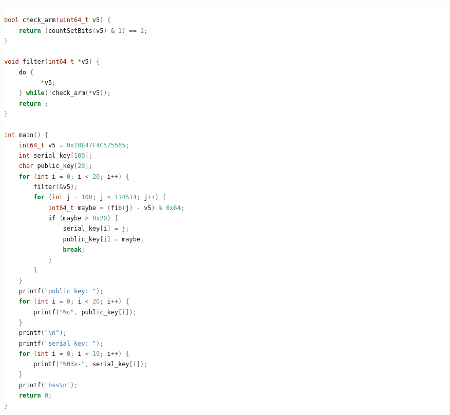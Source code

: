```c

bool check_arm(uint64_t v5) {
    return (countSetBits(v5) & 1) == 1;
}

void filter(int64_t *v5) {
    do {
        --*v5;
    } while(!check_arm(*v5));
    return ;
}

int main() {
    int64_t v5 = 0x10E47F4C575565;
    int serial_key[100];
    char public_key[20];
    for (int i = 0; i < 20; i++) {
        filter(&v5);
        for (int j = 100; j < 114514; j++) {
            int64_t maybe = (fib(j) - v5) % 0x64;
            if (maybe > 0x20) {
                serial_key[i] = j;
                public_key[i] = maybe;
                break;
            }
        }
    }
    printf("public key: ");
    for (int i = 0; i < 20; i++) {
        printf("%c", public_key[i]);
    }
    printf("\n");
    printf("serial key: ");
    for (int i = 0; i < 19; i++) {
        printf("%03x-", serial_key[i]);
    }
    printf("bss\n");
    return 0;
}
```
